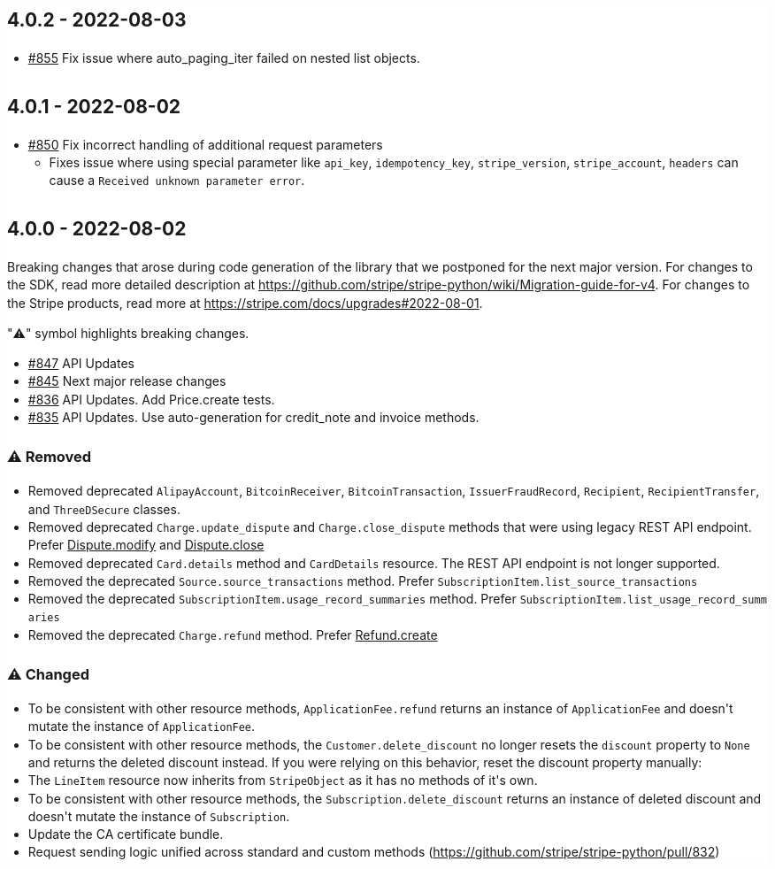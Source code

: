 ## 4.0.2 - 2022-08-03
* [#855](https://github.com/stripe/stripe-python/pull/855) Fix issue where auto_paging_iter failed on nested list objects.

## 4.0.1 - 2022-08-02
* [#850](https://github.com/stripe/stripe-python/pull/850) Fix incorrect handling of additional request parameters
  * Fixes issue where using special parameter like `api_key`, `idempotency_key`, `stripe_version`, `stripe_account`, `headers` can cause a `Received unknown parameter error`.

## 4.0.0 - 2022-08-02

Breaking changes that arose during code generation of the library that we postponed for the next major version. For changes to the SDK, read more detailed description at https://github.com/stripe/stripe-python/wiki/Migration-guide-for-v4. For changes to the Stripe products, read more at https://stripe.com/docs/upgrades#2022-08-01.

"⚠️" symbol highlights breaking changes.

* [#847](https://github.com/stripe/stripe-python/pull/847) API Updates
* [#845](https://github.com/stripe/stripe-python/pull/845) Next major release changes
* [#836](https://github.com/stripe/stripe-python/pull/836) API Updates. Add Price.create tests.
* [#835](https://github.com/stripe/stripe-python/pull/835) API Updates. Use auto-generation for credit_note and invoice methods.

### ⚠️ Removed
- Removed deprecated `AlipayAccount`, `BitcoinReceiver`, `BitcoinTransaction`, `IssuerFraudRecord`, `Recipient`, `RecipientTransfer`, and  `ThreeDSecure` classes.
- Removed deprecated `Charge.update_dispute` and `Charge.close_dispute` methods that were using legacy REST API endpoint. Prefer [Dispute.modify](https://stripe.com/docs/api/disputes/update?lang=python) and [Dispute.close](https://stripe.com/docs/api/disputes/close?lang=python)
- Removed deprecated `Card.details` method and `CardDetails` resource. The REST API endpoint is not longer supported.
- Removed the deprecated `Source.source_transactions` method. Prefer `SubscriptionItem.list_source_transactions`
- Removed the deprecated `SubscriptionItem.usage_record_summaries` method. Prefer `SubscriptionItem.list_usage_record_summaries`
- Removed the deprecated `Charge.refund` method. Prefer [Refund.create](https://stripe.com/docs/api/refunds/create)

### ⚠️ Changed
- To be consistent with other resource methods, `ApplicationFee.refund` returns an instance of `ApplicationFee` and doesn't mutate the instance of `ApplicationFee`.
- To be consistent with other resource methods, the `Customer.delete_discount` no longer resets the `discount` property to `None` and returns the deleted discount instead. If you were relying on this behavior, reset the discount property manually:
- The `LineItem` resource now inherits from `StripeObject` as it has no methods of it's own.
- To be consistent with other resource methods, the `Subscription.delete_discount` returns an instance of deleted discount and doesn't mutate the instance of `Subscription`.
- Update the CA certificate bundle.
- Request sending logic unified across standard and custom methods (https://github.com/stripe/stripe-python/pull/832)
